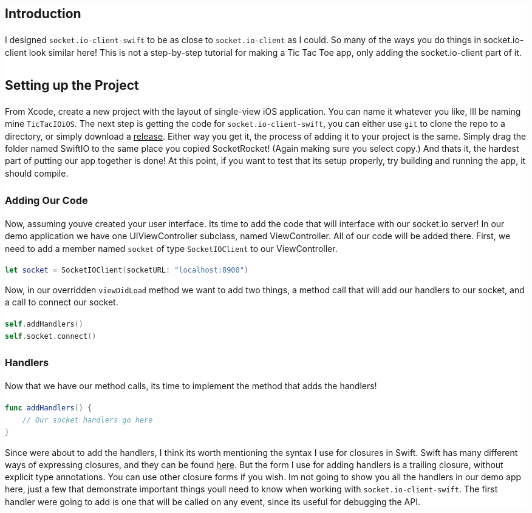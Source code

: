 ## Introduction

I designed `socket.io-client-swift` to be as close to `socket.io-client` as I could. So many of the ways you do things in socket.io-client look similar here! This is not a step-by-step tutorial for making a Tic Tac Toe app, only adding the socket.io-client part of it.

## Setting up the Project

From Xcode, create a new project with the layout of single-view iOS application. You can name it whatever you like, Ill be naming mine `TicTacIOiOS`.
The next step is getting the code for `socket.io-client-swift`, you can either use `git` to clone the repo to a directory, or simply download a <a href="https://github.com/socketio/socket.io-client-swift/releases">release</a>. Either way you get it, the process of adding it to your project is the same. Simply drag the folder named SwiftIO to the same place you copied SocketRocket! (Again making sure you select copy.)
And thats it, the hardest part of putting our app together is done! At this point, if you want to test that its setup properly, try building and running the app, it should compile.

### Adding Our Code

Now, assuming youve created your user interface. Its time to add the code that will interface with our socket.io server!
In our demo application we have one UIViewController subclass, named ViewController. All of our code will be added there. First, we need to add a member named `socket` of type `SocketIOClient` to our ViewController.

```swift
let socket = SocketIOClient(socketURL: "localhost:8900")
```

Now, in our overridden `viewDidLoad` method we want to add two things, a method call that will add our handlers to our socket, and a call to connect our socket.

```swift
self.addHandlers()
self.socket.connect()
```

### Handlers

Now that we have our method calls, its time to implement the method that adds the handlers!

```swift
func addHandlers() {
    // Our socket handlers go here
}
```

Since were about to add the handlers, I think its worth mentioning the syntax I use for closures in Swift. Swift has many different ways of expressing closures, and they can be found <a href="https://developer.apple.com/library/ios/documentation/Swift/Conceptual/Swift_Programming_Language/Closures.html">here</a>. But the form I use for adding handlers is a trailing closure, without explicit type annotations. You can use other closure forms if you wish.
Im not going to show you all the handlers in our demo app here, just a few that demonstrate important things youll need to know when working with `socket.io-client-swift`.
The first handler were going to add is one that will be called on any event, since its useful for debugging the API.

